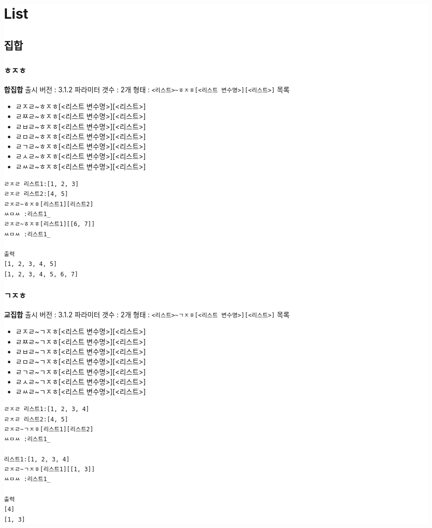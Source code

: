 
# List
## 집합
### ㅎㅈㅎ
**합집합**
출시 버전 : 3.1.2
파라미터 갯수 : 2개
형태 : `<리스트>~ㅎㅈㅎ[<리스트 변수명>][<리스트>]`
목록
- ㄹㅈㄹ~ㅎㅈㅎ[<리스트 변수명>][<리스트>]
- ㄹㅉㄹ~ㅎㅈㅎ[<리스트 변수명>][<리스트>]
- ㄹㅂㄹ~ㅎㅈㅎ[<리스트 변수명>][<리스트>]
- ㄹㅁㄹ~ㅎㅈㅎ[<리스트 변수명>][<리스트>]
- ㄹㄱㄹ~ㅎㅈㅎ[<리스트 변수명>][<리스트>]
- ㄹㅅㄹ~ㅎㅈㅎ[<리스트 변수명>][<리스트>]
- ㄹㅆㄹ~ㅎㅈㅎ[<리스트 변수명>][<리스트>]
```
ㄹㅈㄹ 리스트1:[1, 2, 3]
ㄹㅈㄹ 리스트2:[4, 5]
ㄹㅈㄹ~ㅎㅈㅎ[리스트1][리스트2]
ㅆㅁㅆ :리스트1_
ㄹㅈㄹ~ㅎㅈㅎ[리스트1][[6, 7]]
ㅆㅁㅆ :리스트1_

출력
[1, 2, 3, 4, 5]
[1, 2, 3, 4, 5, 6, 7]
```

### ㄱㅈㅎ
**교집합**
출시 버전 : 3.1.2
파라미터 갯수 : 2개
형태 : `<리스트>~ㄱㅈㅎ[<리스트 변수명>][<리스트>]`
목록
- ㄹㅈㄹ~ㄱㅈㅎ[<리스트 변수명>][<리스트>]
- ㄹㅉㄹ~ㄱㅈㅎ[<리스트 변수명>][<리스트>]
- ㄹㅂㄹ~ㄱㅈㅎ[<리스트 변수명>][<리스트>]
- ㄹㅁㄹ~ㄱㅈㅎ[<리스트 변수명>][<리스트>]
- ㄹㄱㄹ~ㄱㅈㅎ[<리스트 변수명>][<리스트>]
- ㄹㅅㄹ~ㄱㅈㅎ[<리스트 변수명>][<리스트>]
- ㄹㅆㄹ~ㄱㅈㅎ[<리스트 변수명>][<리스트>]
```
ㄹㅈㄹ 리스트1:[1, 2, 3, 4]
ㄹㅈㄹ 리스트2:[4, 5]
ㄹㅈㄹ~ㄱㅈㅎ[리스트1][리스트2]
ㅆㅁㅆ :리스트1_

리스트1:[1, 2, 3, 4]
ㄹㅈㄹ~ㄱㅈㅎ[리스트1][[1, 3]]
ㅆㅁㅆ :리스트1_

출력
[4]
[1, 3]
```
